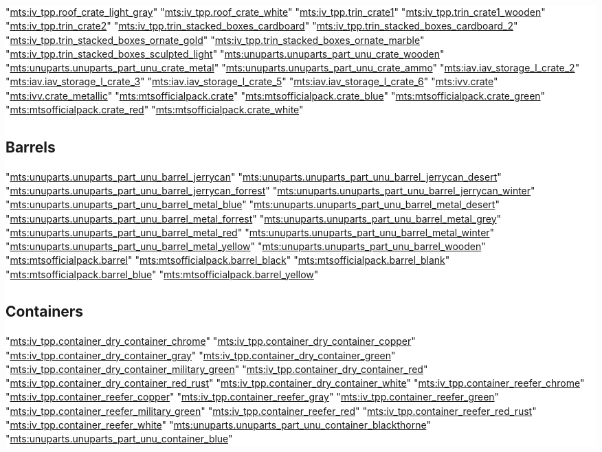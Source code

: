"<mts:iv_tpp.roof_crate_light_gray>"
"<mts:iv_tpp.roof_crate_white>"
"<mts:iv_tpp.trin_crate1>"
"<mts:iv_tpp.trin_crate1_wooden>"
"<mts:iv_tpp.trin_crate2>"
"<mts:iv_tpp.trin_stacked_boxes_cardboard>"
"<mts:iv_tpp.trin_stacked_boxes_cardboard_2>"
"<mts:iv_tpp.trin_stacked_boxes_ornate_gold>"
"<mts:iv_tpp.trin_stacked_boxes_ornate_marble>"
"<mts:iv_tpp.trin_stacked_boxes_sculpted_light>"
"<mts:unuparts.unuparts_part_unu_crate_wooden>"
"<mts:unuparts.unuparts_part_unu_crate_metal>"
"<mts:unuparts.unuparts_part_unu_crate_ammo>"
"<mts:iav.iav_storage_l_crate_2>"
"<mts:iav.iav_storage_l_crate_3>"
"<mts:iav.iav_storage_l_crate_5>"
"<mts:iav.iav_storage_l_crate_6>"
"<mts:ivv.crate>"
"<mts:ivv.crate_metallic>"
"<mts:mtsofficialpack.crate>"
"<mts:mtsofficialpack.crate_blue>"
"<mts:mtsofficialpack.crate_green>"
"<mts:mtsofficialpack.crate_red>"
"<mts:mtsofficialpack.crate_white>"
## Barrels
"<mts:unuparts.unuparts_part_unu_barrel_jerrycan>"
"<mts:unuparts.unuparts_part_unu_barrel_jerrycan_desert>"
"<mts:unuparts.unuparts_part_unu_barrel_jerrycan_forrest>"
"<mts:unuparts.unuparts_part_unu_barrel_jerrycan_winter>"
"<mts:unuparts.unuparts_part_unu_barrel_metal_blue>"
"<mts:unuparts.unuparts_part_unu_barrel_metal_desert>"
"<mts:unuparts.unuparts_part_unu_barrel_metal_forrest>"
"<mts:unuparts.unuparts_part_unu_barrel_metal_grey>"
"<mts:unuparts.unuparts_part_unu_barrel_metal_red>"
"<mts:unuparts.unuparts_part_unu_barrel_metal_winter>"
"<mts:unuparts.unuparts_part_unu_barrel_metal_yellow>"
"<mts:unuparts.unuparts_part_unu_barrel_wooden>"
"<mts:mtsofficialpack.barrel>"
"<mts:mtsofficialpack.barrel_black>"
"<mts:mtsofficialpack.barrel_blank>"
"<mts:mtsofficialpack.barrel_blue>"
"<mts:mtsofficialpack.barrel_yellow>"
## Containers

"<mts:iv_tpp.container_dry_container_chrome>"
"<mts:iv_tpp.container_dry_container_copper>"
"<mts:iv_tpp.container_dry_container_gray>"
"<mts:iv_tpp.container_dry_container_green>"
"<mts:iv_tpp.container_dry_container_military_green>"
"<mts:iv_tpp.container_dry_container_red>"
"<mts:iv_tpp.container_dry_container_red_rust>"
"<mts:iv_tpp.container_dry_container_white>"
"<mts:iv_tpp.container_reefer_chrome>"
"<mts:iv_tpp.container_reefer_copper>"
"<mts:iv_tpp.container_reefer_gray>"
"<mts:iv_tpp.container_reefer_green>"
"<mts:iv_tpp.container_reefer_military_green>"
"<mts:iv_tpp.container_reefer_red>"
"<mts:iv_tpp.container_reefer_red_rust>"
"<mts:iv_tpp.container_reefer_white>"
"<mts:unuparts.unuparts_part_unu_container_blackthorne>"
"<mts:unuparts.unuparts_part_unu_container_blue>"